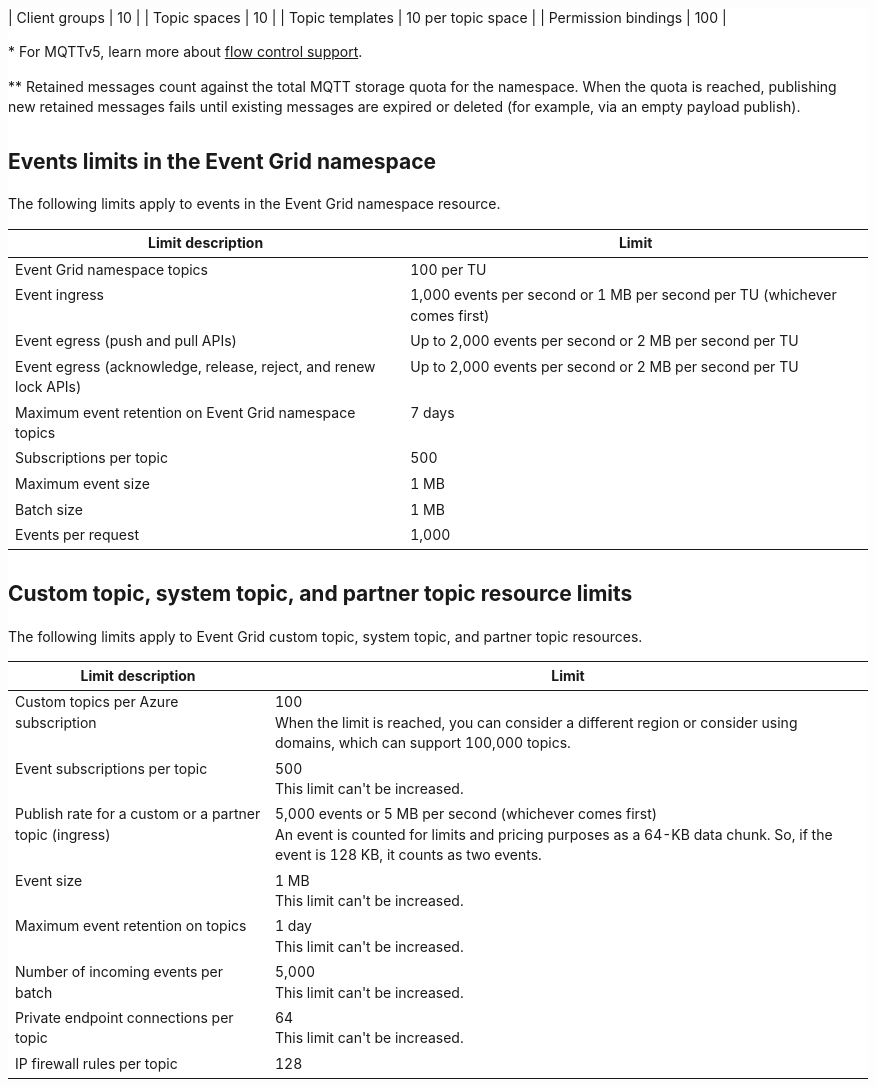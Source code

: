 | Client groups                                | 10                                                                                |
| Topic spaces                                 | 10                                                                                |
| Topic templates                              | 10 per topic space                                                                |
| Permission bindings                          | 100                                                                               |

\* For MQTTv5, learn more about [flow control support](../mqtt-support.md#flow-control).

\** Retained messages count against the total MQTT storage quota for the namespace. When the quota is reached, publishing new retained messages fails until existing messages are expired or deleted (for example, via an empty payload publish).

## Events limits in the Event Grid namespace

The following limits apply to events in the Event Grid namespace resource.

| Limit description                                                    | Limit                                                                              |
|----------------------------------------------------------------------|------------------------------------------------------------------------------------|
| Event Grid namespace topics                                                     | 100 per TU                                                                         |
| Event ingress                                                        | 1,000 events per second or 1 MB per second per TU (whichever comes first)          |
| Event egress  (push and pull APIs)                                   | Up to 2,000 events per second or 2 MB per second per TU                            |
| Event egress  (acknowledge, release, reject, and renew lock APIs)    | Up to 2,000 events per second or 2 MB per second per TU                            |
| Maximum event retention on Event Grid namespace topics                          | 7 days                                                                             |
| Subscriptions per topic                                              | 500                                                                                |
| Maximum event size                                                   | 1 MB                                                                               |
| Batch size                                                           | 1 MB                                                                               |
| Events per request                                                   | 1,000                                                                              |

## Custom topic, system topic, and partner topic resource limits

The following limits apply to Event Grid custom topic, system topic, and partner topic resources.

| Limit description                                      | Limit                                                                                                                               |
|--------------------------------------------------------|-------------------------------------------------------------------------------------------------------------------------------------|
| Custom topics per Azure subscription                   | 100<br/>When the limit is reached, you can consider a different region or consider using domains, which can support 100,000 topics. |
| Event subscriptions per topic                          | 500<br/>This limit can't be increased.                                                                                              |
| Publish rate for a custom or a partner topic (ingress) | 5,000 events or 5 MB per second (whichever comes first)<br/>An event is counted for limits and pricing purposes as a 64-KB data chunk. So, if the event is 128 KB, it counts as two events. |
| Event size                                             | 1 MB<br/>This limit can't be increased.                                                                                             |
| Maximum event retention on topics              | 1 day<br/>This limit can't be increased. |
| Number of incoming events per batch                    | 5,000<br/>This limit can't be increased.                                                                                             |
| Private endpoint connections per topic                 | 64<br/>This limit can't be increased.                                                                                                |
| IP firewall rules per topic                            | 128                                                                                                                                 |
